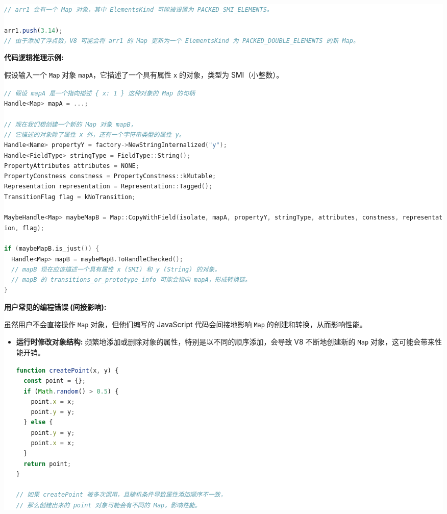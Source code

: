 ```javascript
// arr1 会有一个 Map 对象，其中 ElementsKind 可能被设置为 PACKED_SMI_ELEMENTS。

arr1.push(3.14);
// 由于添加了浮点数，V8 可能会将 arr1 的 Map 更新为一个 ElementsKind 为 PACKED_DOUBLE_ELEMENTS 的新 Map。
```

**代码逻辑推理示例:**

假设输入一个 `Map` 对象 `mapA`，它描述了一个具有属性 `x` 的对象，类型为 SMI（小整数）。

```c++
// 假设 mapA 是一个指向描述 { x: 1 } 这种对象的 Map 的句柄
Handle<Map> mapA = ...;

// 现在我们想创建一个新的 Map 对象 mapB，
// 它描述的对象除了属性 x 外，还有一个字符串类型的属性 y。
Handle<Name> propertyY = factory->NewStringInternalized("y");
Handle<FieldType> stringType = FieldType::String();
PropertyAttributes attributes = NONE;
PropertyConstness constness = PropertyConstness::kMutable;
Representation representation = Representation::Tagged();
TransitionFlag flag = kNoTransition;

MaybeHandle<Map> maybeMapB = Map::CopyWithField(isolate, mapA, propertyY, stringType, attributes, constness, representation, flag);

if (maybeMapB.is_just()) {
  Handle<Map> mapB = maybeMapB.ToHandleChecked();
  // mapB 现在应该描述一个具有属性 x (SMI) 和 y (String) 的对象。
  // mapB 的 transitions_or_prototype_info 可能会指向 mapA，形成转换链。
}
```

**用户常见的编程错误 (间接影响):**

虽然用户不会直接操作 `Map` 对象，但他们编写的 JavaScript 代码会间接地影响 `Map` 的创建和转换，从而影响性能。

* **运行时修改对象结构:**  频繁地添加或删除对象的属性，特别是以不同的顺序添加，会导致 V8 不断地创建新的 `Map` 对象，这可能会带来性能开销。
   ```javascript
   function createPoint(x, y) {
     const point = {};
     if (Math.random() > 0.5) {
       point.x = x;
       point.y = y;
     } else {
       point.y = y;
       point.x = x;
     }
     return point;
   }

   // 如果 createPoint 被多次调用，且随机条件导致属性添加顺序不一致，
   // 那么创建出来的 point 对象可能会有不同的 Map，影响性能。
   ```
